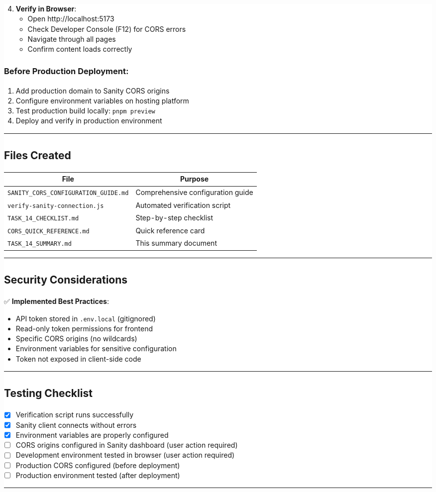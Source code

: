 4. **Verify in Browser**:
   - Open http://localhost:5173
   - Check Developer Console (F12) for CORS errors
   - Navigate through all pages
   - Confirm content loads correctly

### Before Production Deployment:
1. Add production domain to Sanity CORS origins
2. Configure environment variables on hosting platform
3. Test production build locally: `pnpm preview`
4. Deploy and verify in production environment

---

## Files Created

| File | Purpose |
|------|---------|
| `SANITY_CORS_CONFIGURATION_GUIDE.md` | Comprehensive configuration guide |
| `verify-sanity-connection.js` | Automated verification script |
| `TASK_14_CHECKLIST.md` | Step-by-step checklist |
| `CORS_QUICK_REFERENCE.md` | Quick reference card |
| `TASK_14_SUMMARY.md` | This summary document |

---

## Security Considerations

✅ **Implemented Best Practices**:
- API token stored in `.env.local` (gitignored)
- Read-only token permissions for frontend
- Specific CORS origins (no wildcards)
- Environment variables for sensitive configuration
- Token not exposed in client-side code

---

## Testing Checklist

- [x] Verification script runs successfully
- [x] Sanity client connects without errors
- [x] Environment variables are properly configured
- [ ] CORS origins configured in Sanity dashboard (user action required)
- [ ] Development environment tested in browser (user action required)
- [ ] Production CORS configured (before deployment)
- [ ] Production environment tested (after deployment)

---
